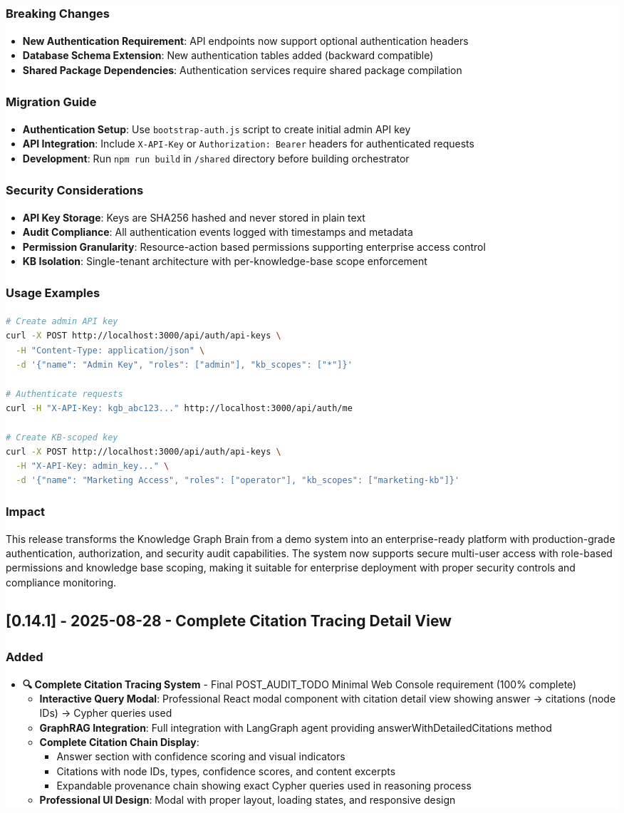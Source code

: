 ### Breaking Changes
- **New Authentication Requirement**: API endpoints now support optional authentication headers
- **Database Schema Extension**: New authentication tables added (backward compatible)
- **Shared Package Dependencies**: Authentication services require shared package compilation

### Migration Guide
- **Authentication Setup**: Use `bootstrap-auth.js` script to create initial admin API key
- **API Integration**: Include `X-API-Key` or `Authorization: Bearer` headers for authenticated requests
- **Development**: Run `npm run build` in `/shared` directory before building orchestrator

### Security Considerations
- **API Key Storage**: Keys are SHA256 hashed and never stored in plain text
- **Audit Compliance**: All authentication events logged with timestamps and metadata
- **Permission Granularity**: Resource-action based permissions supporting enterprise access control
- **KB Isolation**: Single-tenant architecture with per-knowledge-base scope enforcement

### Usage Examples
```bash
# Create admin API key
curl -X POST http://localhost:3000/api/auth/api-keys \
  -H "Content-Type: application/json" \
  -d '{"name": "Admin Key", "roles": ["admin"], "kb_scopes": ["*"]}'

# Authenticate requests
curl -H "X-API-Key: kgb_abc123..." http://localhost:3000/api/auth/me

# Create KB-scoped key
curl -X POST http://localhost:3000/api/auth/api-keys \
  -H "X-API-Key: admin_key..." \
  -d '{"name": "Marketing Access", "roles": ["operator"], "kb_scopes": ["marketing-kb"]}'
```

### Impact
This release transforms the Knowledge Graph Brain from a demo system into an enterprise-ready platform with production-grade authentication, authorization, and security audit capabilities. The system now supports secure multi-user access with role-based permissions and knowledge base scoping, making it suitable for enterprise deployment with proper security controls and compliance monitoring.

## [0.14.1] - 2025-08-28 - Complete Citation Tracing Detail View

### Added
- **🔍 Complete Citation Tracing System** - Final POST_AUDIT_TODO Minimal Web Console requirement (100% complete)
  - **Interactive Query Modal**: Professional React modal component with citation detail view showing answer → citations (node IDs) → Cypher queries used
  - **GraphRAG Integration**: Full integration with LangGraph agent providing answerWithDetailedCitations method
  - **Complete Citation Chain Display**: 
    - Answer section with confidence scoring and visual indicators
    - Citations with node IDs, types, confidence scores, and content excerpts
    - Expandable provenance chain showing exact Cypher queries used in reasoning process
  - **Professional UI Design**: Modal with proper layout, loading states, and responsive design
